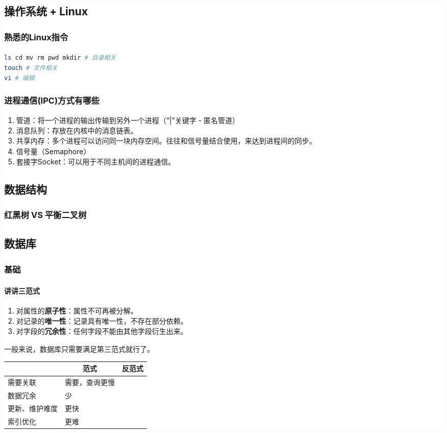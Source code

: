 


## 操作系统 + Linux

### 熟悉的Linux指令

```bash
ls cd mv rm pwd mkdir # 目录相关
touch # 文件相关
vi # 编辑

```



### 进程通信(IPC)方式有哪些

1. 管道：将一个进程的输出传输到另外一个进程（“|”关键字 - 匿名管道）
2. 消息队列：存放在内核中的消息链表。
3. 共享内存：多个进程可以访问同一块内存空间。往往和信号量结合使用，来达到进程间的同步。
4. 信号量（Semaphore）
5. 套接字Socket：可以用于不同主机间的进程通信。



## 数据结构

### 红黑树 VS 平衡二叉树





## 数据库

### 基础

#### 讲讲三范式

1. 对属性的**原子性**：属性不可再被分解。
2. 对记录的**唯一性**：记录具有唯一性，不存在部分依赖。
3. 对字段的**冗余性**：任何字段不能由其他字段衍生出来。

一般来说，数据库只需要满足第三范式就行了。

|                | 范式           | 反范式 |
| -------------- | -------------- | ------ |
| 需要关联       | 需要，查询更慢 |        |
| 数据冗余       | 少             |        |
| 更新、维护难度 | 更快           |        |
| 索引优化       | 更难           |        |
